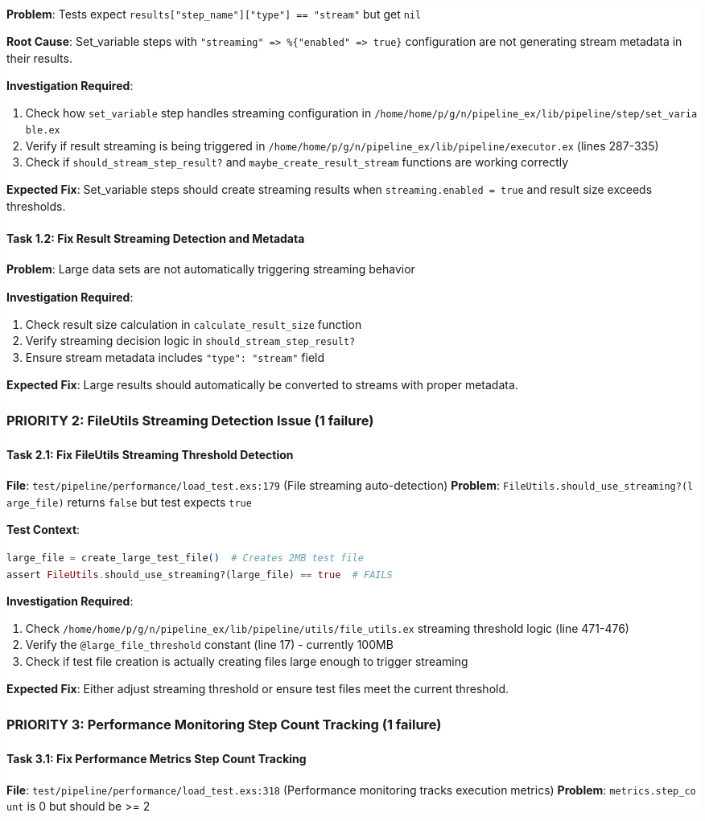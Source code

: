 **Problem**: Tests expect `results["step_name"]["type"] == "stream"` but get `nil`

**Root Cause**: Set_variable steps with `"streaming" => %{"enabled" => true}` configuration are not generating stream metadata in their results.

**Investigation Required**:
1. Check how `set_variable` step handles streaming configuration in `/home/home/p/g/n/pipeline_ex/lib/pipeline/step/set_variable.ex`
2. Verify if result streaming is being triggered in `/home/home/p/g/n/pipeline_ex/lib/pipeline/executor.ex` (lines 287-335)
3. Check if `should_stream_step_result?` and `maybe_create_result_stream` functions are working correctly

**Expected Fix**: Set_variable steps should create streaming results when `streaming.enabled = true` and result size exceeds thresholds.

#### Task 1.2: Fix Result Streaming Detection and Metadata
**Problem**: Large data sets are not automatically triggering streaming behavior

**Investigation Required**:
1. Check result size calculation in `calculate_result_size` function
2. Verify streaming decision logic in `should_stream_step_result?` 
3. Ensure stream metadata includes `"type": "stream"` field

**Expected Fix**: Large results should automatically be converted to streams with proper metadata.

### PRIORITY 2: FileUtils Streaming Detection Issue (1 failure)

#### Task 2.1: Fix FileUtils Streaming Threshold Detection
**File**: `test/pipeline/performance/load_test.exs:179` (File streaming auto-detection)
**Problem**: `FileUtils.should_use_streaming?(large_file)` returns `false` but test expects `true`

**Test Context**:
```elixir
large_file = create_large_test_file()  # Creates 2MB test file
assert FileUtils.should_use_streaming?(large_file) == true  # FAILS
```

**Investigation Required**:
1. Check `/home/home/p/g/n/pipeline_ex/lib/pipeline/utils/file_utils.ex` streaming threshold logic (line 471-476)
2. Verify the `@large_file_threshold` constant (line 17) - currently 100MB
3. Check if test file creation is actually creating files large enough to trigger streaming

**Expected Fix**: Either adjust streaming threshold or ensure test files meet the current threshold.

### PRIORITY 3: Performance Monitoring Step Count Tracking (1 failure)

#### Task 3.1: Fix Performance Metrics Step Count Tracking
**File**: `test/pipeline/performance/load_test.exs:318` (Performance monitoring tracks execution metrics)
**Problem**: `metrics.step_count` is 0 but should be >= 2
